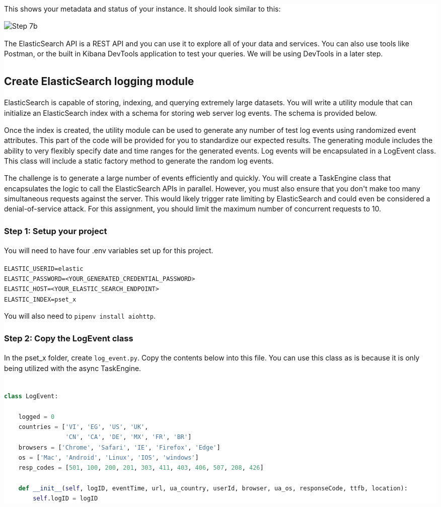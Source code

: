 
This shows your metadata and status of your instance. It should look similar to
this:

<img src="/2020fa-pset-x-asolberg18/images/step7b.png" alt="Step 7b" width="400px" />


The ElasticSearch API is a REST API and you can use it to explore all of your
data and services. You can also use tools like Postman, or the built in Kibana
DevTools application to test your queries. We will be using DevTools in a later
step.


## Create ElasticSearch logging module

ElasticSearch is capable of storing, indexing, and querying extremely large
datasets. You will write a utility module that can initialize an ElasticSearch
index with a schema for storing web server log events. The schema is provided
below.

Once the index is created, the utility module can be used to generate any number
of test log events using randomized event attributes. This part of the code will
be provided for you to standardize our expected results. The generating module
includes the ability to very flexibly specify date and time ranges for the
generated events. Log events will be encapsulated in a LogEvent class. This
class will include a static factory method to generate the random log events.

The challenge is to generate a large number of events efficiently and quickly.
You will create a TaskEngine class that encapsulates the logic to call the
ElasticSearch APIs in parallel. However, you must also ensure that you don't
make too many simultaneous requests against the server. This would likely
trigger rate limiting by ElasticSearch and could even be considered a
denial-of-service attack. For this assignment, you should limit the maximum
number of concurrent requests to 10.


### Step 1: Setup your project

You will need to have four .env variables set up for this project.
```
ELASTIC_USERID=elastic
ELASTIC_PASSWORD=<YOUR_GENERATED_CREDENTIAL_PASSWORD>
ELASTIC_HOST=<YOUR_ELASTIC_SEARCH_ENDPOINT>
ELASTIC_INDEX=pset_x
```
You will also need to `pipenv install aiohttp`.


### Step 2: Copy the LogEvent class

In the pset_x folder, create `log_event.py`. Copy the contents below into this
file. You can use this class as is because it is only being utilized with the
async TaskEngine.

```python

class LogEvent:

    logged = 0
    countries = ['VI', 'EG', 'US', 'UK',
                 'CN', 'CA', 'DE', 'MX', 'FR', 'BR']
    browsers = ['Chrome', 'Safari', 'IE', 'Firefox', 'Edge']
    os = ['Mac', 'Android', 'Linux', 'IOS', 'windows']
    resp_codes = [501, 100, 200, 201, 303, 411, 403, 406, 507, 208, 426]

    def __init__(self, logID, eventTime, url, ua_country, userId, browser, ua_os, responseCode, ttfb, location):
        self.logID = logID
```